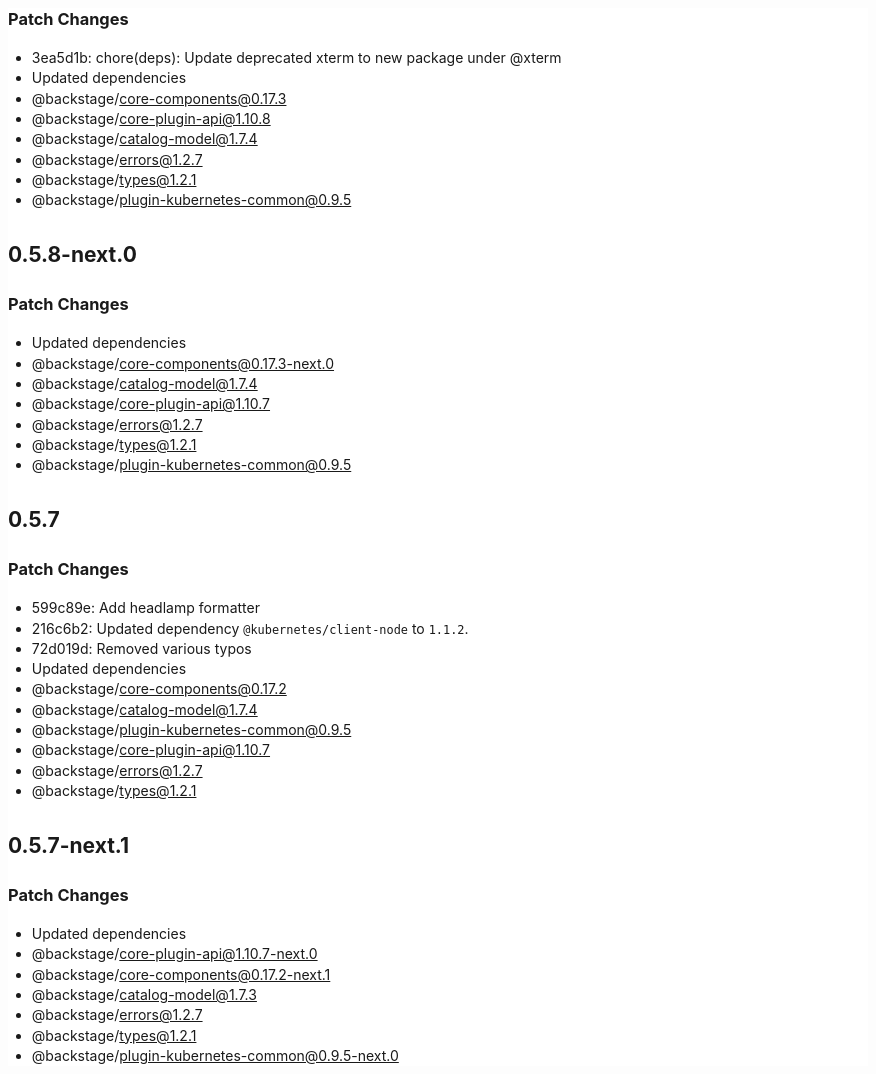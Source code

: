 ### Patch Changes

- 3ea5d1b: chore(deps): Update deprecated xterm to new package under @xterm
- Updated dependencies
 - @backstage/core-components@0.17.3
 - @backstage/core-plugin-api@1.10.8
 - @backstage/catalog-model@1.7.4
 - @backstage/errors@1.2.7
 - @backstage/types@1.2.1
 - @backstage/plugin-kubernetes-common@0.9.5

## 0.5.8-next.0

### Patch Changes

- Updated dependencies
 - @backstage/core-components@0.17.3-next.0
 - @backstage/catalog-model@1.7.4
 - @backstage/core-plugin-api@1.10.7
 - @backstage/errors@1.2.7
 - @backstage/types@1.2.1
 - @backstage/plugin-kubernetes-common@0.9.5

## 0.5.7

### Patch Changes

- 599c89e: Add headlamp formatter
- 216c6b2: Updated dependency `@kubernetes/client-node` to `1.1.2`.
- 72d019d: Removed various typos
- Updated dependencies
 - @backstage/core-components@0.17.2
 - @backstage/catalog-model@1.7.4
 - @backstage/plugin-kubernetes-common@0.9.5
 - @backstage/core-plugin-api@1.10.7
 - @backstage/errors@1.2.7
 - @backstage/types@1.2.1

## 0.5.7-next.1

### Patch Changes

- Updated dependencies
 - @backstage/core-plugin-api@1.10.7-next.0
 - @backstage/core-components@0.17.2-next.1
 - @backstage/catalog-model@1.7.3
 - @backstage/errors@1.2.7
 - @backstage/types@1.2.1
 - @backstage/plugin-kubernetes-common@0.9.5-next.0
